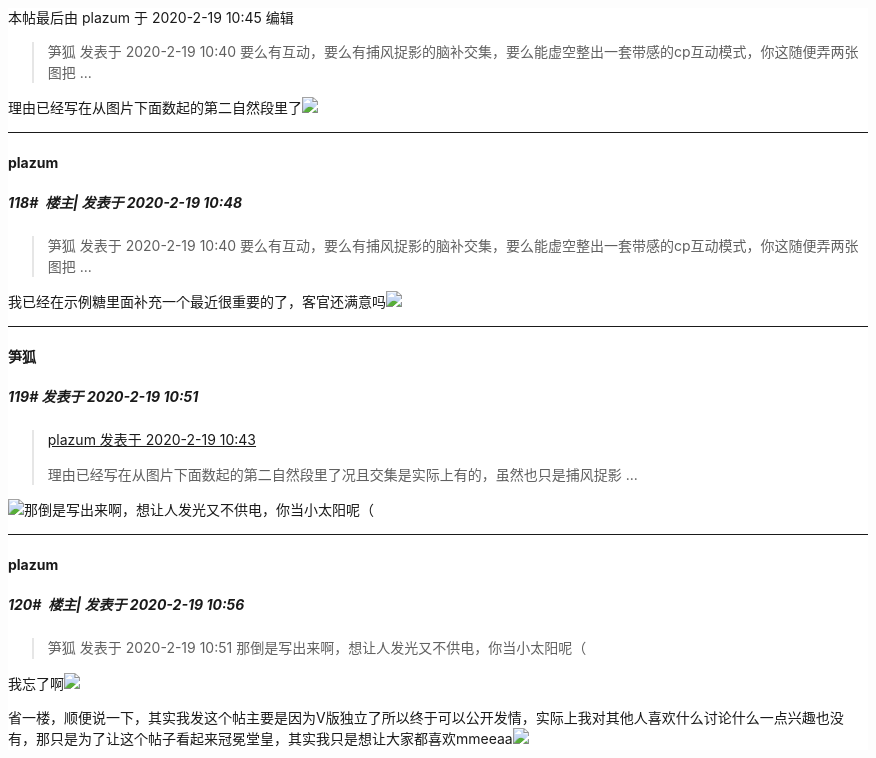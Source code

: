 

 本帖最后由 plazum 于 2020-2-19 10:45 编辑 
<blockquote>笋狐 发表于 2020-2-19 10:40
要么有互动，要么有捕风捉影的脑补交集，要么能虚空整出一套带感的cp互动模式，你这随便弄两张图把 ...</blockquote>
理由已经写在从图片下面数起的第二自然段里了<img src="https://static.saraba1st.com/image/smiley/face2017/067.png" referrerpolicy="no-referrer">







*****

####  plazum  
##### 118#         楼主| 发表于 2020-2-19 10:48



<blockquote>笋狐 发表于 2020-2-19 10:40
要么有互动，要么有捕风捉影的脑补交集，要么能虚空整出一套带感的cp互动模式，你这随便弄两张图把 ...</blockquote>
我已经在示例糖里面补充一个最近很重要的了，客官还满意吗<img src="https://static.saraba1st.com/image/smiley/face2017/067.png" referrerpolicy="no-referrer">







*****

####  笋狐  
##### 119#       发表于 2020-2-19 10:51



<blockquote><a href="httphttps://bbs.saraba1st.com/2b/forum.php?mod=redirect&amp;goto=findpost&amp;pid=46458692&amp;ptid=1914434" target="_blank">plazum 发表于 2020-2-19 10:43</a>

理由已经写在从图片下面数起的第二自然段里了况且交集是实际上有的，虽然也只是捕风捉影 ...</blockquote>
<img src="https://static.saraba1st.com/image/smiley/face2017/067.png" referrerpolicy="no-referrer">那倒是写出来啊，想让人发光又不供电，你当小太阳呢（







*****

####  plazum  
##### 120#         楼主| 发表于 2020-2-19 10:56



<blockquote>笋狐 发表于 2020-2-19 10:51
那倒是写出来啊，想让人发光又不供电，你当小太阳呢（</blockquote>
我忘了啊<img src="https://static.saraba1st.com/image/smiley/face2017/067.png" referrerpolicy="no-referrer">


省一楼，顺便说一下，其实我发这个帖主要是因为V版独立了所以终于可以公开发情，实际上我对其他人喜欢什么讨论什么一点兴趣也没有，那只是为了让这个帖子看起来冠冕堂皇，其实我只是想让大家都喜欢mmeeaa<img src="https://static.saraba1st.com/image/smiley/face2017/067.png" referrerpolicy="no-referrer">
